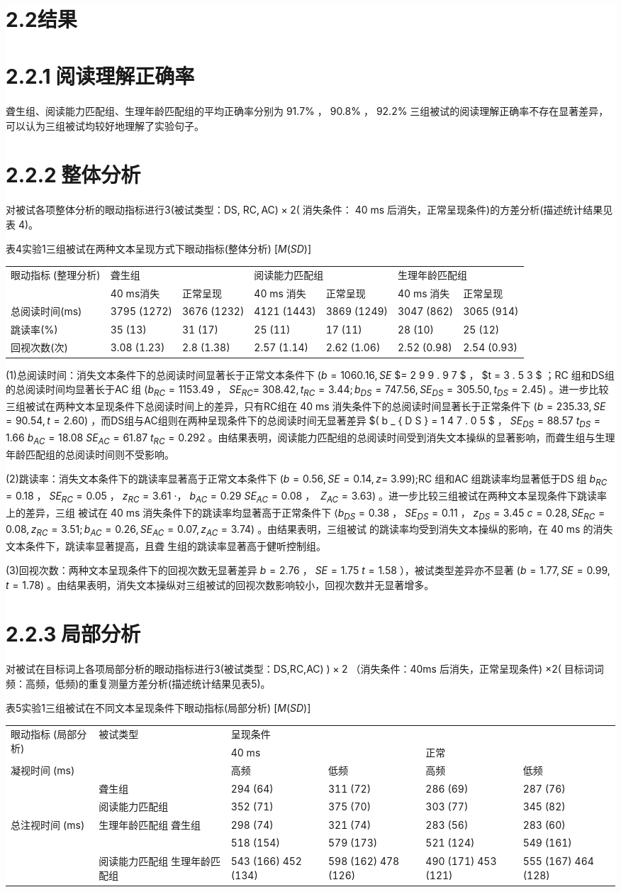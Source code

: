 # 2.2结果

# 2.2.1 阅读理解正确率

聋生组、阅读能力匹配组、生理年龄匹配组的平均正确率分别为 $9 1 . 7 \%$ ， $9 0 . 8 \%$ ， $9 2 . 2 \%$ 三组被试的阅读理解正确率不存在显著差异，可以认为三组被试均较好地理解了实验句子。

# 2.2.2 整体分析

对被试各项整体分析的眼动指标进行3(被试类型：DS, ${ \mathsf { R C } } , { \mathsf { A C } } ) \times 2 ($ 消失条件： $4 0 ~ \mathrm { m s }$ 后消失，正常呈现条件)的方差分析(描述统计结果见表 4)。

表4实验1三组被试在两种文本呈现方式下眼动指标(整体分析) $\left[ M \left( S D \right) \right]$   

<html><body><table><tr><td rowspan="2">眼动指标 (整理分析)</td><td colspan="2">聋生组</td><td colspan="2">阅读能力匹配组</td><td colspan="2">生理年龄匹配组</td></tr><tr><td>40 ms消失</td><td>正常呈现</td><td>40 ms 消失</td><td>正常呈现</td><td>40 ms 消失</td><td>正常呈现</td></tr><tr><td>总阅读时间(ms)</td><td>3795 (1272)</td><td>3676 (1232)</td><td>4121 (1443)</td><td>3869 (1249)</td><td>3047 (862)</td><td>3065 (914)</td></tr><tr><td>跳读率(%)</td><td>35 (13)</td><td>31 (17)</td><td>25 (11)</td><td>17 (11)</td><td>28 (10)</td><td>25 (12)</td></tr><tr><td>回视次数(次)</td><td>3.08 (1.23)</td><td>2.8 (1.38)</td><td>2.57 (1.14)</td><td>2.62 (1.06)</td><td>2.52 (0.98)</td><td>2.54 (0.93)</td></tr></table></body></html>

(1)总阅读时间：消失文本条件下的总阅读时间显著长于正常文本条件下 $( b = 1 0 6 0 . 1 6 , S E$ $= 2 9 9 . 9 7 \$ ， $t = 3 . 5 3 \$ ；RC 组和DS组的总阅读时间均显著长于AC 组 $( b _ { R C } = 1 1 5 3 . 4 9$ ， $S E _ { R C } =$ $3 0 8 . 4 2 , t _ { R C } = 3 . 4 4 ; b _ { D S } = 7 4 7 . 5 6 , S E _ { D S } = 3 0 5 . 5 0 , t _ { D S } = 2 . 4 5 )$ 。进一步比较三组被试在两种文本呈现条件下总阅读时间上的差异，只有RC组在 $4 0 ~ \mathrm { m s }$ 消失条件下的总阅读时间显著长于正常条件下 $( b = 2 3 5 . 3 3 , S E = 9 0 . 5 4 , t = 2 . 6 0 )$ ，而DS组与AC组则在两种呈现条件下的总阅读时间无显著差异 $( b _ { D S } = 1 4 7 . 0 5 \$ ， $S E _ { D S } = 8 8 . 5 7$ $t _ { D S } = 1 . 6 6$ $b _ { A C } = 1 8 . 0 8$ $S E _ { A C } = 6 1 . 8 7$ $t _ { R C } = 0 . 2 9 2$ 。由结果表明，阅读能力匹配组的总阅读时间受到消失文本操纵的显著影响，而聋生组与生理年龄匹配组的总阅读时间则不受影响。

(2)跳读率：消失文本条件下的跳读率显著高于正常文本条件下 $( b = 0 . 5 6 , S E = 0 . 1 4 , z =$ 3.99);RC 组和AC 组跳读率均显著低于DS 组 $\mathit { b } _ { R C } = 0 . 1 8$ ， $S E _ { R C } = 0 . 0 5$ ， $z _ { R C } = 3 . 6 1$ ·， $b _ { A C } = 0 . 2 9$ $S E _ { A C } = 0 . 0 8$ ， $\ Z _ { A C } = 3 . 6 3 )$ 。进一步比较三组被试在两种文本呈现条件下跳读率上的差异，三组 被试在 $4 0 ~ \mathrm { m s }$ 消失条件下的跳读率均显著高于正常条件下 $\langle b _ { D S } = 0 . 3 8$ ， $S E _ { D S } = 0 . 1 1$ ， $z _ { D S } = 3 . 4 5$ $c = 0 . 2 8 , S E _ { R C } = 0 . 0 8 , z _ { R C } = 3 . 5 1 ; b _ { A C } = 0 . 2 6 , S E _ { A C } = 0 . 0 7 , z _ { A C } = 3 . 7 4 )$ 。由结果表明，三组被试 的跳读率均受到消失文本操纵的影响，在 $4 0 ~ \mathrm { m s }$ 的消失文本条件下，跳读率显著提高，且聋 生组的跳读率显著高于健听控制组。

(3)回视次数：两种文本呈现条件下的回视次数无显著差异 $\mathit { b } = 2 . 7 6$ ， $S E = 1 . 7 5$ $t = 1 . 5 8$ ），被试类型差异亦不显著 $( b = 1 . 7 7 , S E = 0 . 9 9 , t = 1 . 7 8 )$ 。由结果表明，消失文本操纵对三组被试的回视次数影响较小，回视次数并无显著增多。

# 2.2.3 局部分析

对被试在目标词上各项局部分析的眼动指标进行3(被试类型：DS,RC,AC) $) { \times } 2$ （消失条件：$4 0 \mathrm { m s }$ 后消失，正常呈现条件) $\times 2 ($ 目标词词频：高频，低频)的重复测量方差分析(描述统计结果见表5)。

表5实验1三组被试在不同文本呈现条件下眼动指标(局部分析) $\left[ M \left( S D \right) \right]$   

<html><body><table><tr><td rowspan="2">眼动指标 (局部分析)</td><td rowspan="2">被试类型</td><td colspan="4">呈现条件</td></tr><tr><td colspan="2">40 ms</td><td colspan="2">正常</td></tr><tr><td rowspan="3">凝视时间 (ms)</td><td></td><td>高频</td><td>低频</td><td>高频</td><td>低频</td></tr><tr><td>聋生组</td><td>294 (64)</td><td>311 (72)</td><td>286 (69)</td><td>287 (76)</td></tr><tr><td>阅读能力匹配组</td><td>352 (71)</td><td>375 (70)</td><td>303 (77)</td><td>345 (82)</td></tr><tr><td rowspan="3">总注视时间 (ms)</td><td>生理年龄匹配组 聋生组</td><td>298 (74)</td><td>321 (74)</td><td>283 (56)</td><td>283 (60)</td></tr><tr><td></td><td>518 (154)</td><td>579 (173)</td><td>521 (124)</td><td>549 (161)</td></tr><tr><td>阅读能力匹配组 生理年龄匹配组</td><td>543 (166) 452 (134)</td><td>598 (162) 478 (126)</td><td>490 (171) 453 (121)</td><td>555 (167) 464 (128)</td></tr></table></body></html>
